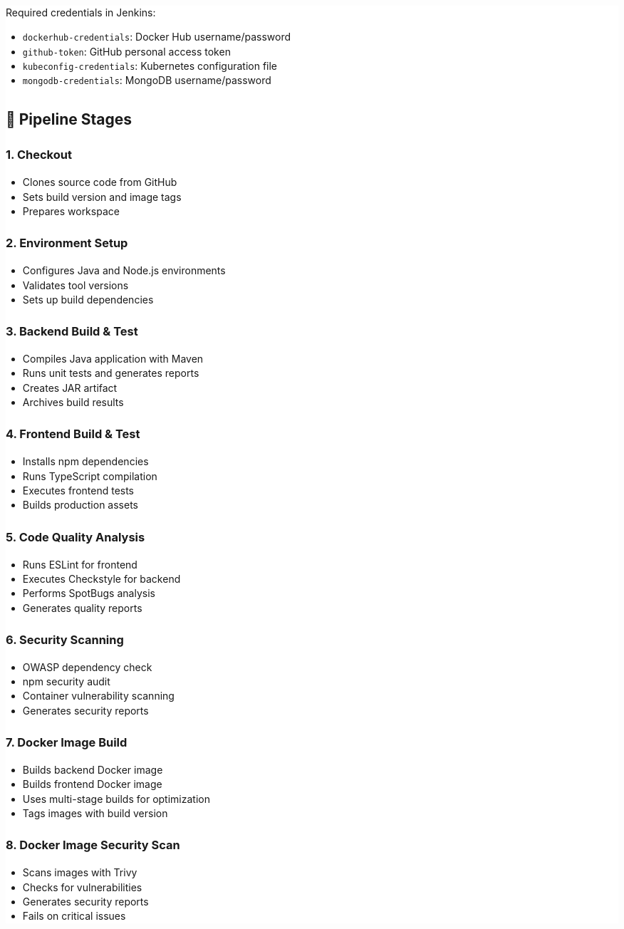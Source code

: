 Required credentials in Jenkins:
- `dockerhub-credentials`: Docker Hub username/password
- `github-token`: GitHub personal access token
- `kubeconfig-credentials`: Kubernetes configuration file
- `mongodb-credentials`: MongoDB username/password

## 🔄 Pipeline Stages

### 1. Checkout
- Clones source code from GitHub
- Sets build version and image tags
- Prepares workspace

### 2. Environment Setup
- Configures Java and Node.js environments
- Validates tool versions
- Sets up build dependencies

### 3. Backend Build & Test
- Compiles Java application with Maven
- Runs unit tests and generates reports
- Creates JAR artifact
- Archives build results

### 4. Frontend Build & Test
- Installs npm dependencies
- Runs TypeScript compilation
- Executes frontend tests
- Builds production assets

### 5. Code Quality Analysis
- Runs ESLint for frontend
- Executes Checkstyle for backend
- Performs SpotBugs analysis
- Generates quality reports

### 6. Security Scanning
- OWASP dependency check
- npm security audit
- Container vulnerability scanning
- Generates security reports

### 7. Docker Image Build
- Builds backend Docker image
- Builds frontend Docker image
- Uses multi-stage builds for optimization
- Tags images with build version

### 8. Docker Image Security Scan
- Scans images with Trivy
- Checks for vulnerabilities
- Generates security reports
- Fails on critical issues
